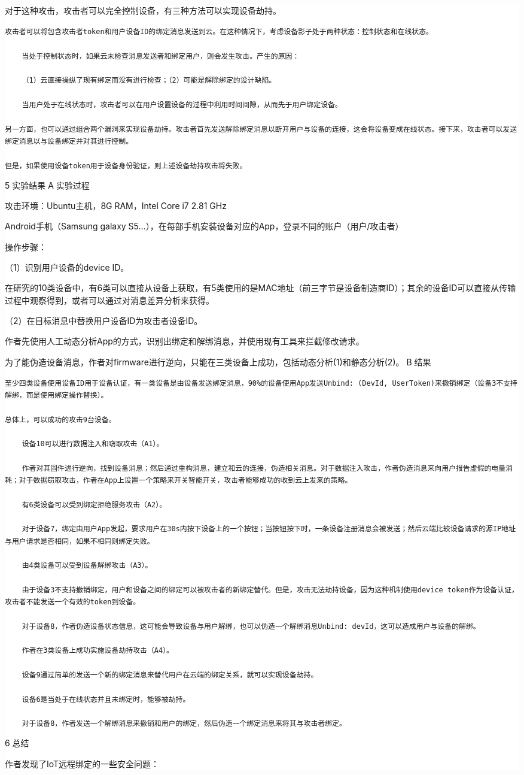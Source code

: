 对于这种攻击，攻击者可以完全控制设备，有三种方法可以实现设备劫持。

    攻击者可以将包含攻击者token和用户设备ID的绑定消息发送到云。在这种情况下，考虑设备影子处于两种状态：控制状态和在线状态。

        当处于控制状态时，如果云未检查消息发送者和绑定用户，则会发生攻击。产生的原因：

        （1）云直接操纵了现有绑定而没有进行检查；（2）可能是解除绑定的设计缺陷。

        当用户处于在线状态时，攻击者可以在用户设置设备的过程中利用时间间隙，从而先于用户绑定设备。

    另一方面，也可以通过组合两个漏洞来实现设备劫持。攻击者首先发送解除绑定消息以断开用户与设备的连接，这会将设备变成在线状态。接下来，攻击者可以发送绑定消息以与设备绑定并对其进行控制。

    但是，如果使用设备token用于设备身份验证，则上述设备劫持攻击将失败。

5 实验结果
A 实验过程

攻击环境：Ubuntu主机，8G RAM，Intel Core i7 2.81 GHz

Android手机（Samsung galaxy S5…），在每部手机安装设备对应的App，登录不同的账户（用户/攻击者）

操作步骤：

（1）识别用户设备的device ID。

在研究的10类设备中，有6类可以直接从设备上获取，有5类使用的是MAC地址（前三字节是设备制造商ID）；其余的设备ID可以直接从传输过程中观察得到，或者可以通过对消息差异分析来获得。

（2）在目标消息中替换用户设备ID为攻击者设备ID。

作者先使用人工动态分析App的方式，识别出绑定和解绑消息，并使用现有工具来拦截修改请求。

为了能伪造设备消息，作者对firmware进行逆向，只能在三类设备上成功，包括动态分析(1)和静态分析(2)。
B 结果

    至少四类设备使用设备ID用于设备认证，有一类设备是由设备发送绑定消息，90%的设备使用App发送Unbind: (DevId, UserToken)来撤销绑定（设备3不支持解绑，而是使用绑定操作替换）。

    总体上，可以成功的攻击9台设备。

        设备10可以进行数据注入和窃取攻击（A1）。

        作者对其固件进行逆向，找到设备消息；然后通过重构消息，建立和云的连接，伪造相关消息。对于数据注入攻击，作者伪造消息来向用户报告虚假的电量消耗；对于数据窃取攻击，作者在App上设置一个策略来开关智能开关，攻击者能够成功的收到云上发来的策略。

        有6类设备可以受到绑定拒绝服务攻击（A2）。

        对于设备7，绑定由用户App发起，要求用户在30s内按下设备上的一个按钮；当按钮按下时，一条设备注册消息会被发送；然后云端比较设备请求的源IP地址与用户请求是否相同，如果不相同则绑定失败。

        由4类设备可以受到设备解绑攻击（A3）。

        由于设备3不支持撤销绑定，用户和设备之间的绑定可以被攻击者的新绑定替代。但是，攻击无法劫持设备，因为这种机制使用device token作为设备认证，攻击者不能发送一个有效的token到设备。

        对于设备8，作者伪造设备状态信息，这可能会导致设备与用户解绑，也可以伪造一个解绑消息Unbind: devId，这可以造成用户与设备的解绑。

        作者在3类设备上成功实施设备劫持攻击（A4）。

        设备9通过简单的发送一个新的绑定消息来替代用户在云端的绑定关系，就可以实现设备劫持。

        设备6是当处于在线状态并且未绑定时，能够被劫持。

        对于设备8，作者发送一个解绑消息来撤销和用户的绑定，然后伪造一个绑定消息来将其与攻击者绑定。

6 总结

作者发现了IoT远程绑定的一些安全问题：
